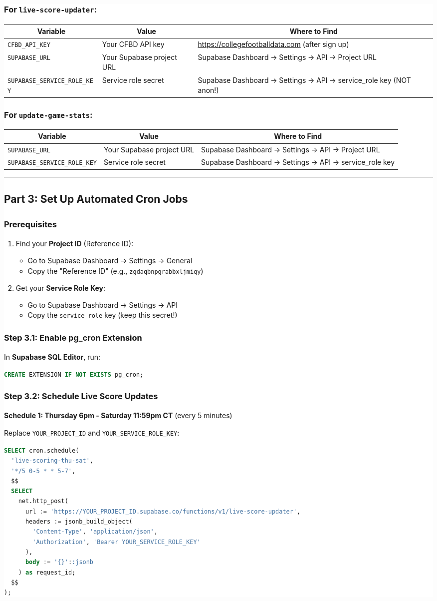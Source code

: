 ### For `live-score-updater`:

| Variable | Value | Where to Find |
|----------|-------|---------------|
| `CFBD_API_KEY` | Your CFBD API key | https://collegefootballdata.com (after sign up) |
| `SUPABASE_URL` | Your Supabase project URL | Supabase Dashboard → Settings → API → Project URL |
| `SUPABASE_SERVICE_ROLE_KEY` | Service role secret | Supabase Dashboard → Settings → API → service_role key (NOT anon!) |

### For `update-game-stats`:

| Variable | Value | Where to Find |
|----------|-------|---------------|
| `SUPABASE_URL` | Your Supabase project URL | Supabase Dashboard → Settings → API → Project URL |
| `SUPABASE_SERVICE_ROLE_KEY` | Service role secret | Supabase Dashboard → Settings → API → service_role key |

---

## Part 3: Set Up Automated Cron Jobs

### Prerequisites

1. Find your **Project ID** (Reference ID):
   - Go to Supabase Dashboard → Settings → General
   - Copy the "Reference ID" (e.g., `zgdaqbnpgrabbxljmiqy`)

2. Get your **Service Role Key**:
   - Go to Supabase Dashboard → Settings → API
   - Copy the `service_role` key (keep this secret!)

### Step 3.1: Enable pg_cron Extension

In **Supabase SQL Editor**, run:

```sql
CREATE EXTENSION IF NOT EXISTS pg_cron;
```

### Step 3.2: Schedule Live Score Updates

**Schedule 1: Thursday 6pm - Saturday 11:59pm CT** (every 5 minutes)

Replace `YOUR_PROJECT_ID` and `YOUR_SERVICE_ROLE_KEY`:

```sql
SELECT cron.schedule(
  'live-scoring-thu-sat',
  '*/5 0-5 * * 5-7',
  $$
  SELECT
    net.http_post(
      url := 'https://YOUR_PROJECT_ID.supabase.co/functions/v1/live-score-updater',
      headers := jsonb_build_object(
        'Content-Type', 'application/json',
        'Authorization', 'Bearer YOUR_SERVICE_ROLE_KEY'
      ),
      body := '{}'::jsonb
    ) as request_id;
  $$
);
```

